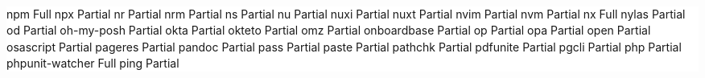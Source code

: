 npm
Full
npx
Partial
nr
Partial
nrm
Partial
ns
Partial
nu
Partial
nuxi
Partial
nuxt
Partial
nvim
Partial
nvm
Partial
nx
Full
nylas
Partial
od
Partial
oh-my-posh
Partial
okta
Partial
okteto
Partial
omz
Partial
onboardbase
Partial
op
Partial
opa
Partial
open
Partial
osascript
Partial
pageres
Partial
pandoc
Partial
pass
Partial
paste
Partial
pathchk
Partial
pdfunite
Partial
pgcli
Partial
php
Partial
phpunit-watcher
Full
ping
Partial